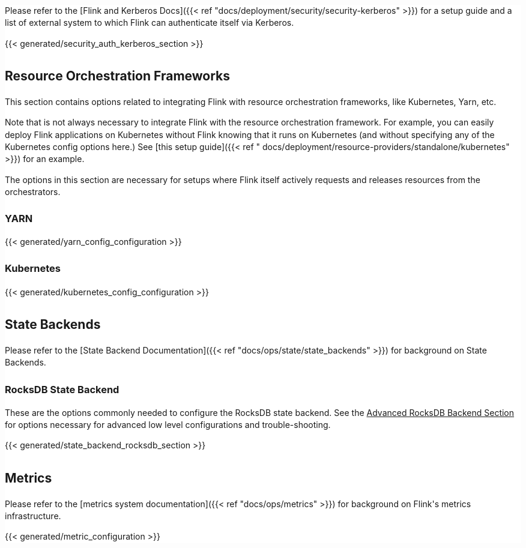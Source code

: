 Please refer to the [Flink and Kerberos Docs]({{< ref "docs/deployment/security/security-kerberos" >}}) for a setup
guide and a list of external system to which Flink can authenticate itself via Kerberos.

{{< generated/security_auth_kerberos_section >}}

## Resource Orchestration Frameworks

This section contains options related to integrating Flink with resource orchestration frameworks, like Kubernetes,
Yarn, etc.

Note that is not always necessary to integrate Flink with the resource orchestration framework. For example, you can
easily deploy Flink applications on Kubernetes without Flink knowing that it runs on Kubernetes (and without specifying
any of the Kubernetes config options here.) See [this setup guide]({{< ref "
docs/deployment/resource-providers/standalone/kubernetes" >}}) for an example.

The options in this section are necessary for setups where Flink itself actively requests and releases resources from
the orchestrators.

### YARN

{{< generated/yarn_config_configuration >}}

### Kubernetes

{{< generated/kubernetes_config_configuration >}}

## State Backends

Please refer to the [State Backend Documentation]({{< ref "docs/ops/state/state_backends" >}}) for background on State
Backends.

### RocksDB State Backend

These are the options commonly needed to configure the RocksDB state backend. See
the [Advanced RocksDB Backend Section](#advanced-rocksdb-state-backends-options) for options necessary for advanced low
level configurations and trouble-shooting.

{{< generated/state_backend_rocksdb_section >}}

## Metrics

Please refer to the [metrics system documentation]({{< ref "docs/ops/metrics" >}}) for background on Flink's metrics
infrastructure.

{{< generated/metric_configuration >}}
